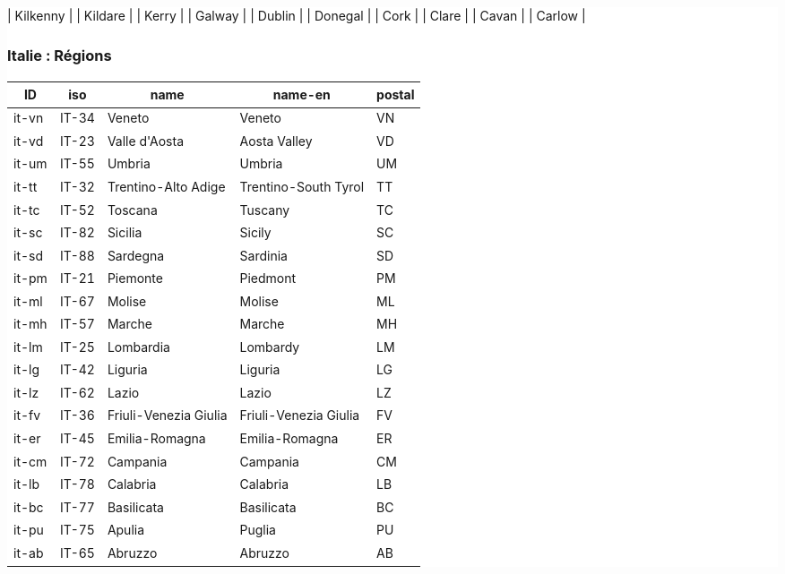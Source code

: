 | Kilkenny |
| Kildare |
| Kerry |
| Galway |
| Dublin |
| Donegal |
| Cork |
| Clare |
| Cavan |
| Carlow |

### <a name="italy-regions"></a>Italie : Régions

| ID | iso | name | name-en | postal |
| --- | --- | --- | --- | --- |
| it-vn |IT-34 |Veneto |Veneto |VN |
| it-vd |IT-23 |Valle d'Aosta |Aosta Valley |VD |
| it-um |IT-55 |Umbria |Umbria |UM |
| it-tt |IT-32 |Trentino-Alto Adige |Trentino-South Tyrol |TT |
| it-tc |IT-52 |Toscana |Tuscany |TC |
| it-sc |IT-82 |Sicilia |Sicily |SC |
| it-sd |IT-88 |Sardegna |Sardinia |SD |
| it-pm |IT-21 |Piemonte |Piedmont |PM |
| it-ml |IT-67 |Molise |Molise |ML |
| it-mh |IT-57 |Marche |Marche |MH |
| it-lm |IT-25 |Lombardia |Lombardy |LM |
| it-lg |IT-42 |Liguria |Liguria |LG |
| it-lz |IT-62 |Lazio |Lazio |LZ |
| it-fv |IT-36 |Friuli-Venezia Giulia |Friuli-Venezia Giulia |FV |
| it-er |IT-45 |Emilia-Romagna |Emilia-Romagna |ER |
| it-cm |IT-72 |Campania |Campania |CM |
| it-lb |IT-78 |Calabria |Calabria |LB |
| it-bc |IT-77 |Basilicata |Basilicata |BC |
| it-pu |IT-75 |Apulia |Puglia |PU |
| it-ab |IT-65 |Abruzzo |Abruzzo |AB |

